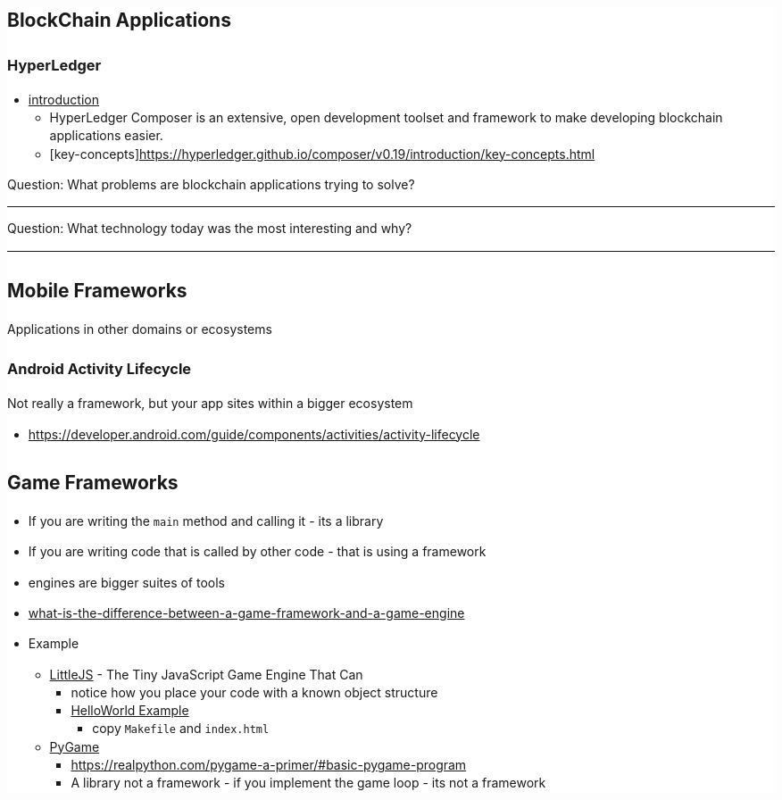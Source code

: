 BlockChain Applications
-----------------------

### HyperLedger
* [introduction](https://hyperledger.github.io/composer/v0.19/introduction/introduction.html)
    * HyperLedger Composer is an extensive, open development toolset and framework to make developing blockchain applications easier.
    * [key-concepts]https://hyperledger.github.io/composer/v0.19/introduction/key-concepts.html

Question: What problems are blockchain applications trying to solve?


---

Question: What technology today was the most interesting and why?

---


Mobile Frameworks
-----------------

Applications in other domains or ecosystems

### Android Activity Lifecycle
Not really a framework, but your app sites within a bigger ecosystem
* https://developer.android.com/guide/components/activities/activity-lifecycle


Game Frameworks
---------------

* If you are writing the `main` method and calling it - its a library
* If you are writing code that is called by other code - that is using a framework
* engines are bigger suites of tools

* [what-is-the-difference-between-a-game-framework-and-a-game-engine](https://gamedev.stackexchange.com/questions/31772/what-is-the-difference-between-a-game-framework-and-a-game-engine)
* Example
    * [LittleJS](https://killedbyapixel.github.io/LittleJS/docs/) - The Tiny JavaScript Game Engine That Can
        * notice how you place your code with a known object structure
        * [HelloWorld Example](https://github.com/calaldees/TeachProgramming/tree/master/teachprogramming/static/projects/game/frameworks/LittleJS)
            * copy `Makefile` and `index.html`
    * [PyGame](https://en.wikipedia.org/wiki/Pygame)
        * https://realpython.com/pygame-a-primer/#basic-pygame-program
        * A library not a framework - if you implement the game loop - its not a framework
